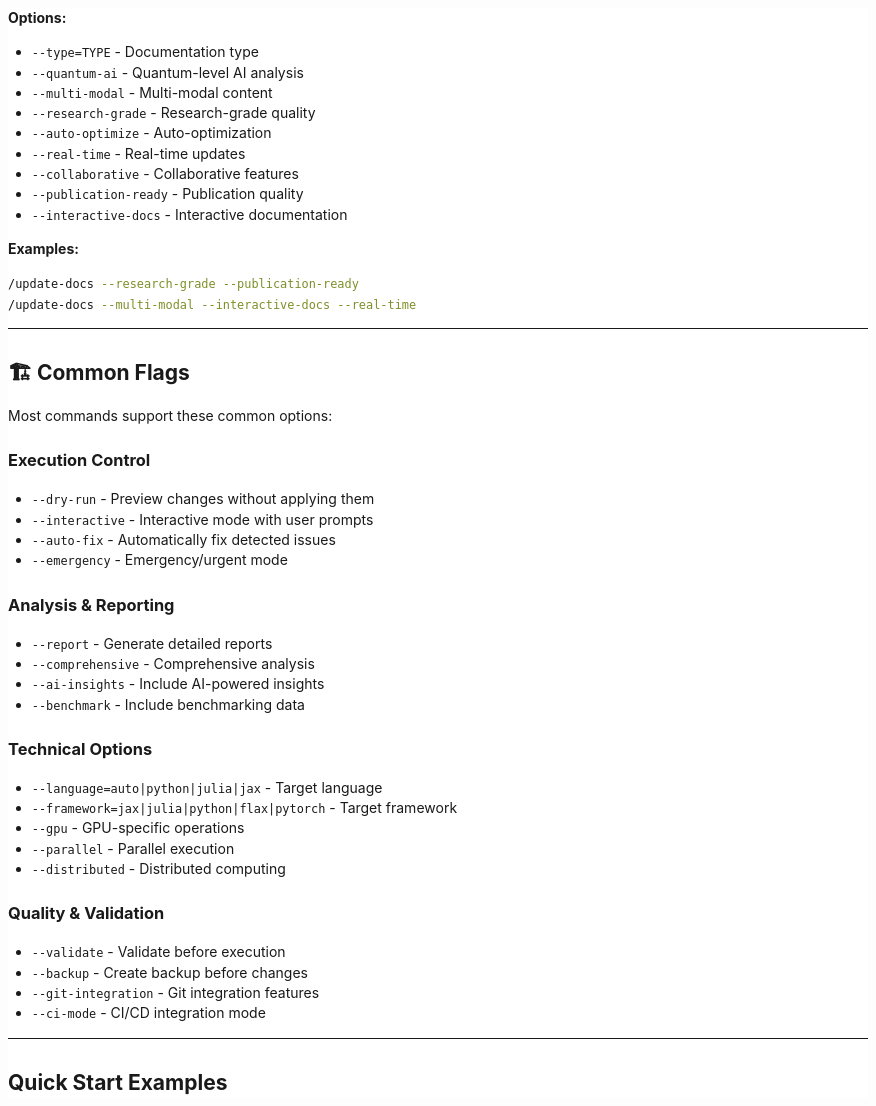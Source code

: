 **Options:**
- `--type=TYPE` - Documentation type
- `--quantum-ai` - Quantum-level AI analysis
- `--multi-modal` - Multi-modal content
- `--research-grade` - Research-grade quality
- `--auto-optimize` - Auto-optimization
- `--real-time` - Real-time updates
- `--collaborative` - Collaborative features
- `--publication-ready` - Publication quality
- `--interactive-docs` - Interactive documentation

**Examples:**
```bash
/update-docs --research-grade --publication-ready
/update-docs --multi-modal --interactive-docs --real-time
```

---

## 🏗️ Common Flags

Most commands support these common options:

### Execution Control
- `--dry-run` - Preview changes without applying them
- `--interactive` - Interactive mode with user prompts
- `--auto-fix` - Automatically fix detected issues
- `--emergency` - Emergency/urgent mode

### Analysis & Reporting
- `--report` - Generate detailed reports
- `--comprehensive` - Comprehensive analysis
- `--ai-insights` - Include AI-powered insights
- `--benchmark` - Include benchmarking data

### Technical Options
- `--language=auto|python|julia|jax` - Target language
- `--framework=jax|julia|python|flax|pytorch` - Target framework
- `--gpu` - GPU-specific operations
- `--parallel` - Parallel execution
- `--distributed` - Distributed computing

### Quality & Validation
- `--validate` - Validate before execution
- `--backup` - Create backup before changes
- `--git-integration` - Git integration features
- `--ci-mode` - CI/CD integration mode

---

## Quick Start Examples
